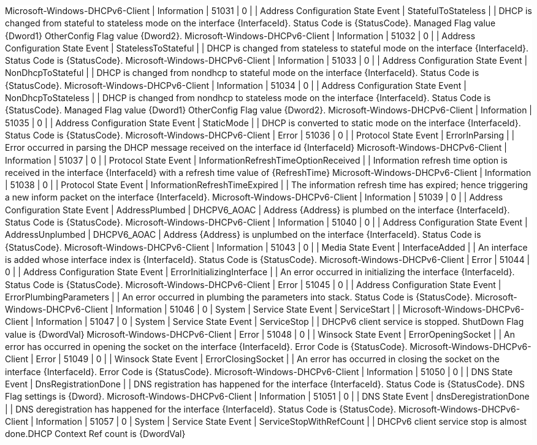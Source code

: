 Microsoft-Windows-DHCPv6-Client  |  Information  |  51031     |  0        |           |  Address Configuration State Event  |  StatefulToStateless                   |               |  DHCP is changed from stateful to stateless mode on the interface {InterfaceId}. Status Code is {StatusCode}. Managed Flag value {Dword1} OtherConfig Flag value {Dword2}.
Microsoft-Windows-DHCPv6-Client  |  Information  |  51032     |  0        |           |  Address Configuration State Event  |  StatelessToStateful                   |               |  DHCP is changed from stateless to stateful mode on the interface {InterfaceId}. Status Code is {StatusCode}.
Microsoft-Windows-DHCPv6-Client  |  Information  |  51033     |  0        |           |  Address Configuration State Event  |  NonDhcpToStateful                     |               |  DHCP is changed from nondhcp to stateful mode on the interface {InterfaceId}. Status Code is {StatusCode}.
Microsoft-Windows-DHCPv6-Client  |  Information  |  51034     |  0        |           |  Address Configuration State Event  |  NonDhcpToStateless                    |               |  DHCP is changed from nondhcp to stateless mode on the interface {InterfaceId}. Status Code is {StatusCode}. Managed Flag value {Dword1} OtherConfig Flag value {Dword2}.
Microsoft-Windows-DHCPv6-Client  |  Information  |  51035     |  0        |           |  Address Configuration State Event  |  StaticMode                            |               |  DHCP is converted to static mode on the interface {InterfaceId}. Status Code is {StatusCode}.
Microsoft-Windows-DHCPv6-Client  |  Error        |  51036     |  0        |           |  Protocol State Event               |  ErrorInParsing                        |               |  Error occurred in parsing the DHCP message received on the interface id {InterfaceId}
Microsoft-Windows-DHCPv6-Client  |  Information  |  51037     |  0        |           |  Protocol State Event               |  InformationRefreshTimeOptionReceived  |               |  Information refresh time option is received in the interface {InterfaceId} with a refresh time value of {RefreshTime}
Microsoft-Windows-DHCPv6-Client  |  Information  |  51038     |  0        |           |  Protocol State Event               |  InformationRefreshTimeExpired         |               |  The information refresh time has expired; hence triggering a new inform packet on the interface {InterfaceId}.
Microsoft-Windows-DHCPv6-Client  |  Information  |  51039     |  0        |           |  Address Configuration State Event  |  AddressPlumbed                        |  DHCPV6_AOAC  |  Address {Address} is plumbed on the interface {InterfaceId}. Status Code is {StatusCode}.
Microsoft-Windows-DHCPv6-Client  |  Information  |  51040     |  0        |           |  Address Configuration State Event  |  AddressUnplumbed                      |  DHCPV6_AOAC  |  Address {Address} is unplumbed on the interface {InterfaceId}. Status Code is {StatusCode}.
Microsoft-Windows-DHCPv6-Client  |  Information  |  51043     |  0        |           |  Media State Event                  |  InterfaceAdded                        |               |  An interface is added whose interface index is {InterfaceId}. Status Code is {StatusCode}.
Microsoft-Windows-DHCPv6-Client  |  Error        |  51044     |  0        |           |  Address Configuration State Event  |  ErrorInitializingInterface            |               |  An error occurred in initializing the interface {InterfaceId}. Status Code is {StatusCode}.
Microsoft-Windows-DHCPv6-Client  |  Error        |  51045     |  0        |           |  Address Configuration State Event  |  ErrorPlumbingParameters               |               |  An error occurred in plumbing the parameters into stack. Status Code is {StatusCode}.
Microsoft-Windows-DHCPv6-Client  |  Information  |  51046     |  0        |  System   |  Service State Event                |  ServiceStart                          |               |
Microsoft-Windows-DHCPv6-Client  |  Information  |  51047     |  0        |  System   |  Service State Event                |  ServiceStop                           |               |  DHCPv6 client service is stopped. ShutDown Flag value is {DwordVal}
Microsoft-Windows-DHCPv6-Client  |  Error        |  51048     |  0        |           |  Winsock State Event                |  ErrorOpeningSocket                    |               |  An error has occurred in opening the socket on the interface {InterfaceId}. Error Code is {StatusCode}.
Microsoft-Windows-DHCPv6-Client  |  Error        |  51049     |  0        |           |  Winsock State Event                |  ErrorClosingSocket                    |               |  An error has occurred in closing the socket on the interface {InterfaceId}. Error Code is {StatusCode}.
Microsoft-Windows-DHCPv6-Client  |  Information  |  51050     |  0        |           |  DNS State Event                    |  DnsRegistrationDone                   |               |  DNS registration has happened for the interface {InterfaceId}. Status Code is {StatusCode}. DNS Flag settings is {Dword}.
Microsoft-Windows-DHCPv6-Client  |  Information  |  51051     |  0        |           |  DNS State Event                    |  dnsDeregistrationDone                 |               |  DNS deregistration has happened for the interface {InterfaceId}. Status Code is {StatusCode}.
Microsoft-Windows-DHCPv6-Client  |  Information  |  51057     |  0        |  System   |  Service State Event                |  ServiceStopWithRefCount               |               |  DHCPv6 client service stop is almost done.DHCP Context Ref count is {DwordVal}